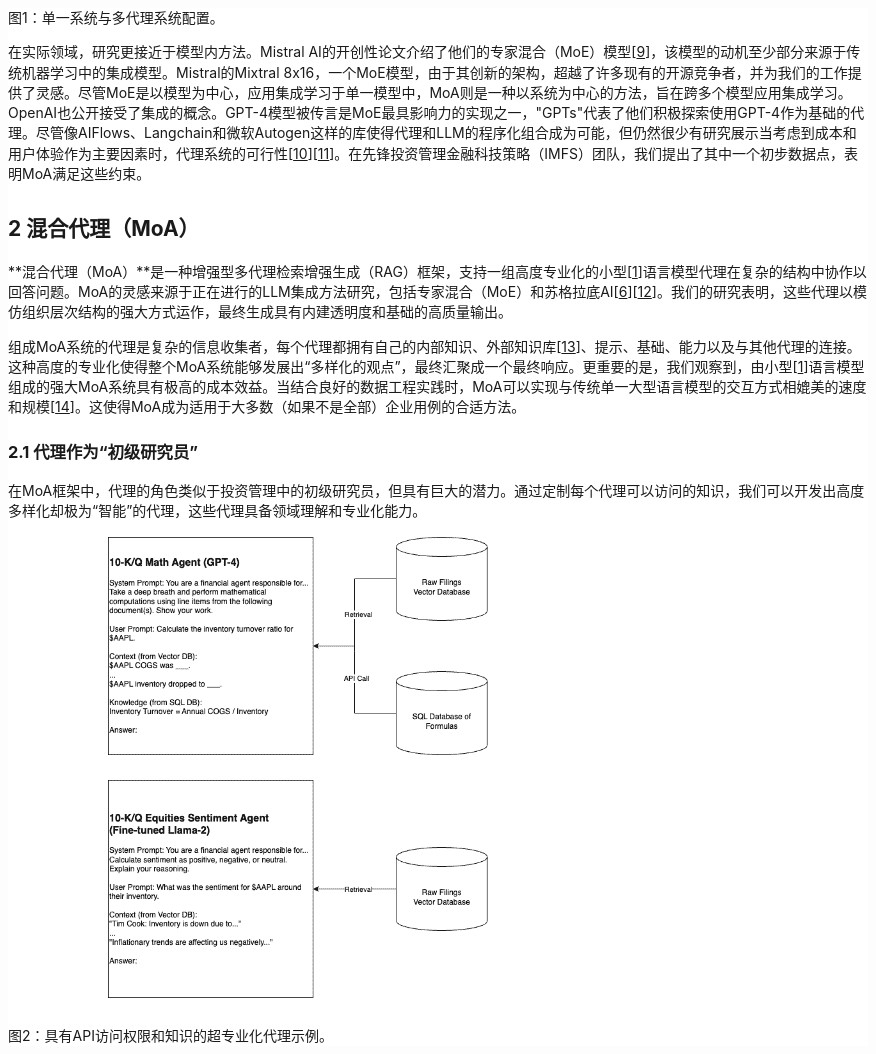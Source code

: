 图1：单一系统与多代理系统配置。

在实际领域，研究更接近于模型内方法。Mistral AI的开创性论文介绍了他们的专家混合（MoE）模型[[9](https://arxiv.org/html/2409.07487v2#bib.bib9)]，该模型的动机至少部分来源于传统机器学习中的集成模型。Mistral的Mixtral 8x16，一个MoE模型，由于其创新的架构，超越了许多现有的开源竞争者，并为我们的工作提供了灵感。尽管MoE是以模型为中心，应用集成学习于单一模型中，MoA则是一种以系统为中心的方法，旨在跨多个模型应用集成学习。OpenAI也公开接受了集成的概念。GPT-4模型被传言是MoE最具影响力的实现之一，"GPTs"代表了他们积极探索使用GPT-4作为基础的代理。尽管像AIFlows、Langchain和微软Autogen这样的库使得代理和LLM的程序化组合成为可能，但仍然很少有研究展示当考虑到成本和用户体验作为主要因素时，代理系统的可行性[[10](https://arxiv.org/html/2409.07487v2#bib.bib10)][[11](https://arxiv.org/html/2409.07487v2#bib.bib11)]。在先锋投资管理金融科技策略（IMFS）团队，我们提出了其中一个初步数据点，表明MoA满足这些约束。

## 2 混合代理（MoA）

**混合代理（MoA）**是一种增强型多代理检索增强生成（RAG）框架，支持一组高度专业化的小型[[1](https://arxiv.org/html/2409.07487v2#bib.bib1)]语言模型代理在复杂的结构中协作以回答问题。MoA的灵感来源于正在进行的LLM集成方法研究，包括专家混合（MoE）和苏格拉底AI[[6](https://arxiv.org/html/2409.07487v2#bib.bib6)][[12](https://arxiv.org/html/2409.07487v2#bib.bib12)]。我们的研究表明，这些代理以模仿组织层次结构的强大方式运作，最终生成具有内建透明度和基础的高质量输出。

组成MoA系统的代理是复杂的信息收集者，每个代理都拥有自己的内部知识、外部知识库[[13](https://arxiv.org/html/2409.07487v2#bib.bib13)]、提示、基础、能力以及与其他代理的连接。这种高度的专业化使得整个MoA系统能够发展出“多样化的观点”，最终汇聚成一个最终响应。更重要的是，我们观察到，由小型[[1](https://arxiv.org/html/2409.07487v2#bib.bib1)]语言模型组成的强大MoA系统具有极高的成本效益。当结合良好的数据工程实践时，MoA可以实现与传统单一大型语言模型的交互方式相媲美的速度和规模[[14](https://arxiv.org/html/2409.07487v2#bib.bib14)]。这使得MoA成为适用于大多数（如果不是全部）企业用例的合适方法。

### 2.1 代理作为“初级研究员”

在MoA框架中，代理的角色类似于投资管理中的初级研究员，但具有巨大的潜力。通过定制每个代理可以访问的知识，我们可以开发出高度多样化却极为“智能”的代理，这些代理具备领域理解和专业化能力。

![参见说明](img/a5206bb0b56f3cb11a593a9ea8c672ff.png)

图2：具有API访问权限和知识的超专业化代理示例。
